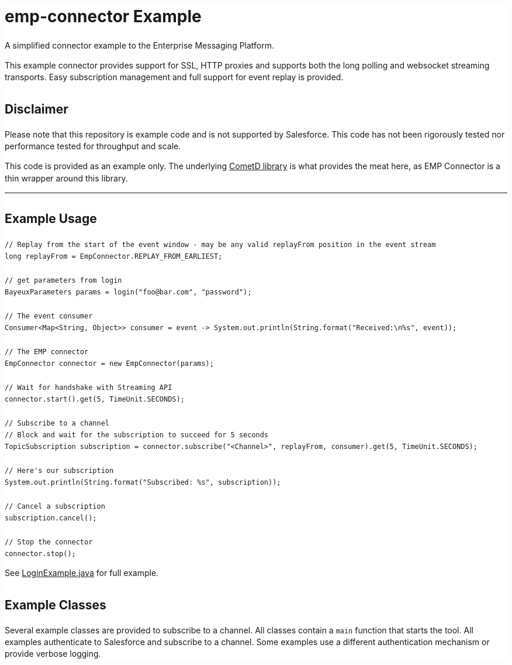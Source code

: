 # emp-connector Example
A simplified connector example to the Enterprise Messaging Platform.

This example connector provides support for SSL, HTTP proxies and supports both the long polling and websocket
streaming transports.  Easy subscription management and full support for event replay is provided.

## Disclaimer
Please note that this repository is example code and is not supported by Salesforce.  This code has not been rigorously tested nor performance tested for throughput and scale.

This code is provided as an example only.  The underlying [CometD library](https://cometd.org/) is what provides the meat here, as EMP Connector is a thin wrapper around this library.
___

## Example Usage


    // Replay from the start of the event window - may be any valid replayFrom position in the event stream
    long replayFrom = EmpConnector.REPLAY_FROM_EARLIEST;

    // get parameters from login
    BayeuxParameters params = login("foo@bar.com", "password");

    // The event consumer
    Consumer<Map<String, Object>> consumer = event -> System.out.println(String.format("Received:\n%s", event));

    // The EMP connector
    EmpConnector connector = new EmpConnector(params);

    // Wait for handshake with Streaming API
    connector.start().get(5, TimeUnit.SECONDS);

    // Subscribe to a channel
    // Block and wait for the subscription to succeed for 5 seconds
    TopicSubscription subscription = connector.subscribe("<Channel>", replayFrom, consumer).get(5, TimeUnit.SECONDS);

    // Here's our subscription
    System.out.println(String.format("Subscribed: %s", subscription));

    // Cancel a subscription
    subscription.cancel();

    // Stop the connector
    connector.stop();

See [LoginExample.java](src/main/java/com/salesforce/emp/connector/example/LoginExample.java) for full example.

## Example Classes
Several example classes are provided to subscribe to a channel. All classes contain a `main` function that starts the tool. All examples authenticate to Salesforce and subscribe to a channel. Some examples use a different authentication mechanism or provide verbose logging.

